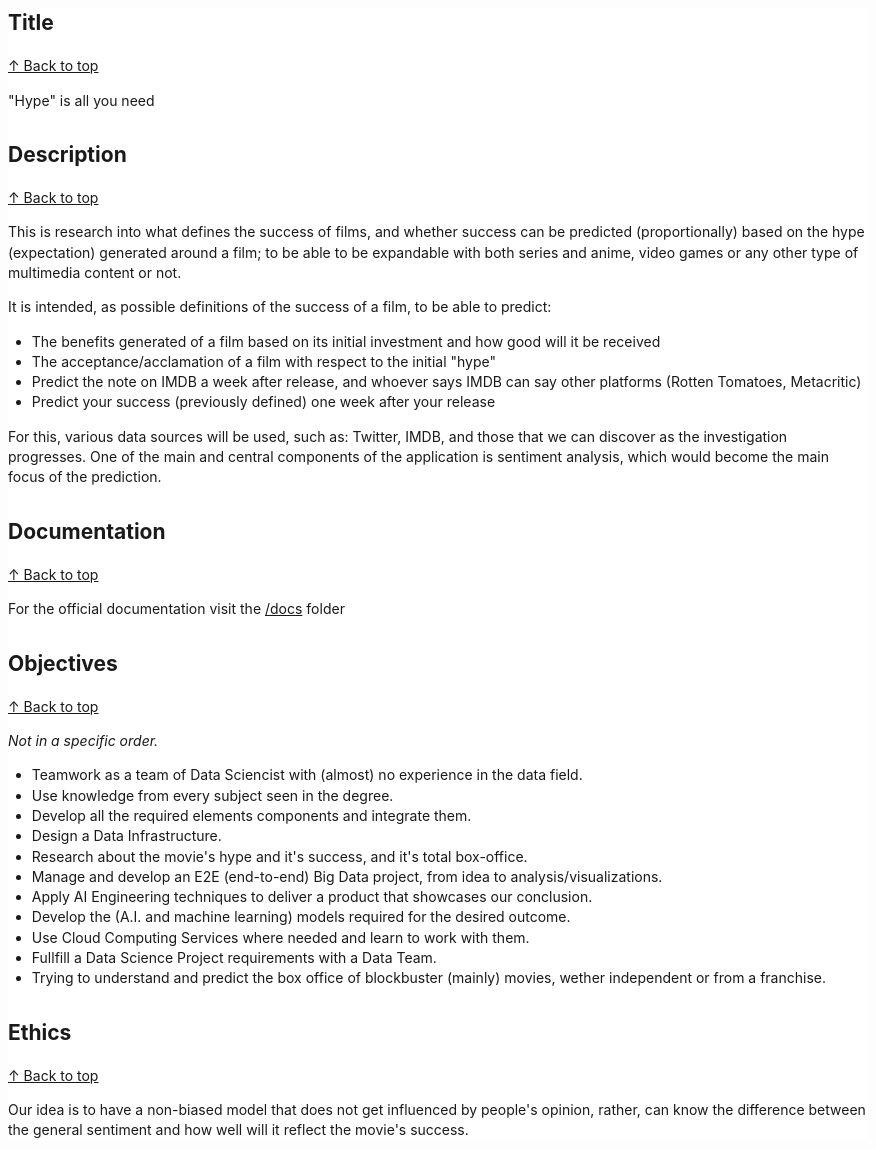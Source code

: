 ## Title
[↑ Back to top](#table-of-contents)

"Hype" is all you need

## Description
[↑ Back to top](#table-of-contents)

This is research into what defines the success of films, and whether success can be predicted (proportionally) based on the hype (expectation) generated around a film; to be able to be expandable with both series and anime, video games or any other type of multimedia content or not.

It is intended, as possible definitions of the success of a film, to be able to predict:

- The benefits generated of a film based on its initial investment and how good will it be received
- The acceptance/acclamation of a film with respect to the initial "hype"
- Predict the note on IMDB a week after release, and whoever says IMDB can say other platforms (Rotten Tomatoes, Metacritic)
- Predict your success (previously defined) one week after your release

For this, various data sources will be used, such as: Twitter, IMDB, and those that we can discover as the investigation progresses. One of the main and central components of the application is sentiment analysis, which would become the main focus of the prediction.

## Documentation
[↑ Back to top](#table-of-contents)

For the official documentation visit the [/docs](/docs/README.md) folder

## Objectives
[↑ Back to top](#table-of-contents)

_Not in a specific order._

- Teamwork as a team of Data Sciencist with (almost) no experience in the data field.
- Use knowledge from every subject seen in the degree.
- Develop all the required elements components and integrate them.
- Design a Data Infrastructure.
- Research about the movie's hype and it's success, and it's total box-office.
- Manage and develop an E2E (end-to-end) Big Data project, from idea to analysis/visualizations.
- Apply AI Engineering techniques to deliver a product that showcases our conclusion.
- Develop the (A.I. and machine learning) models required for the desired outcome.
- Use Cloud Computing Services where needed and learn to work with them.
- Fullfill a Data Science Project requirements with a Data Team.
- Trying to understand and predict the box office of blockbuster (mainly) movies, wether independent or from a franchise.

## Ethics
[↑ Back to top](#table-of-contents)

Our idea is to have a non-biased model that does not get influenced by people's opinion, rather, can know the difference between the general sentiment and how well will it reflect the movie's success.
